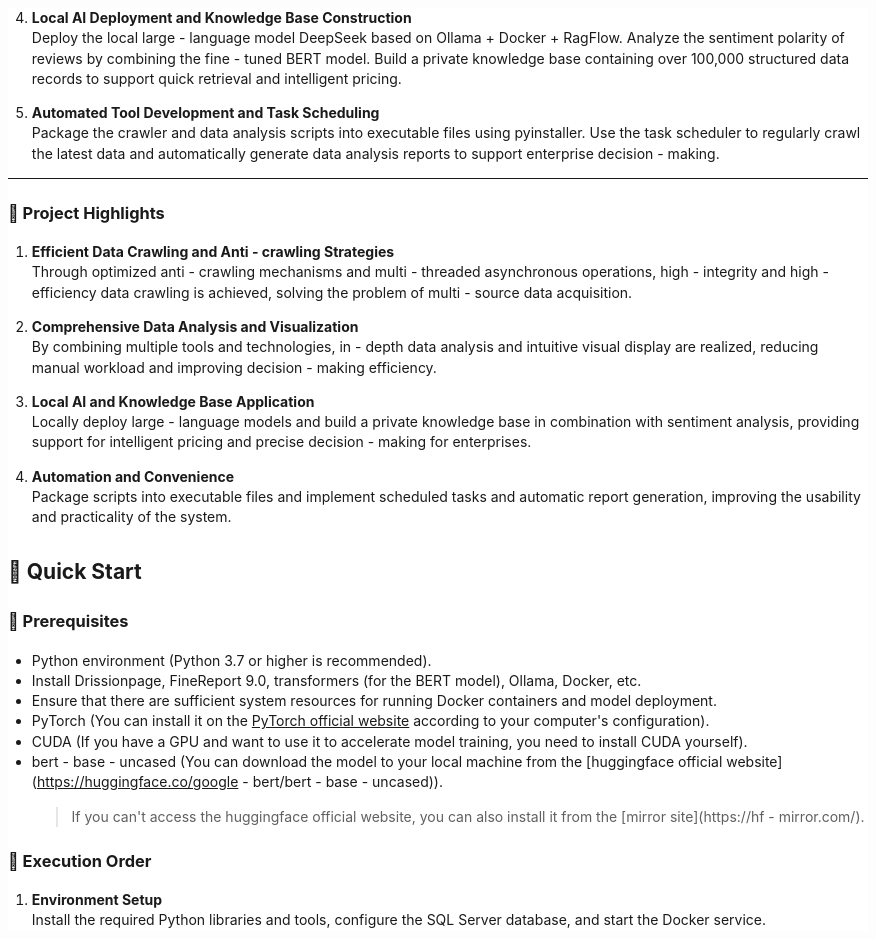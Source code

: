 4. **Local AI Deployment and Knowledge Base Construction**  
    Deploy the local large - language model DeepSeek based on Ollama + Docker + RagFlow. Analyze the sentiment polarity of reviews by combining the fine - tuned BERT model. Build a private knowledge base containing over 100,000 structured data records to support quick retrieval and intelligent pricing.

5. **Automated Tool Development and Task Scheduling**  
    Package the crawler and data analysis scripts into executable files using pyinstaller. Use the task scheduler to regularly crawl the latest data and automatically generate data analysis reports to support enterprise decision - making.

---

### 🌟 Project Highlights

1. **Efficient Data Crawling and Anti - crawling Strategies**  
    Through optimized anti - crawling mechanisms and multi - threaded asynchronous operations, high - integrity and high - efficiency data crawling is achieved, solving the problem of multi - source data acquisition.

2. **Comprehensive Data Analysis and Visualization**  
    By combining multiple tools and technologies, in - depth data analysis and intuitive visual display are realized, reducing manual workload and improving decision - making efficiency.

3. **Local AI and Knowledge Base Application**  
    Locally deploy large - language models and build a private knowledge base in combination with sentiment analysis, providing support for intelligent pricing and precise decision - making for enterprises.

4. **Automation and Convenience**  
    Package scripts into executable files and implement scheduled tasks and automatic report generation, improving the usability and practicality of the system.

## 🚀 Quick Start

### 📜 Prerequisites

- Python environment (Python 3.7 or higher is recommended).
- Install Drissionpage, FineReport 9.0, transformers (for the BERT model), Ollama, Docker, etc.
- Ensure that there are sufficient system resources for running Docker containers and model deployment.
- PyTorch (You can install it on the [PyTorch official website](https://pytorch.org/) according to your computer's configuration).
- CUDA (If you have a GPU and want to use it to accelerate model training, you need to install CUDA yourself).
- bert - base - uncased (You can download the model to your local machine from the [huggingface official website](https://huggingface.co/google - bert/bert - base - uncased)).
  > If you can't access the huggingface official website, you can also install it from the [mirror site](https://hf - mirror.com/).

### 📌 Execution Order

1. **Environment Setup**  
    Install the required Python libraries and tools, configure the SQL Server database, and start the Docker service.
